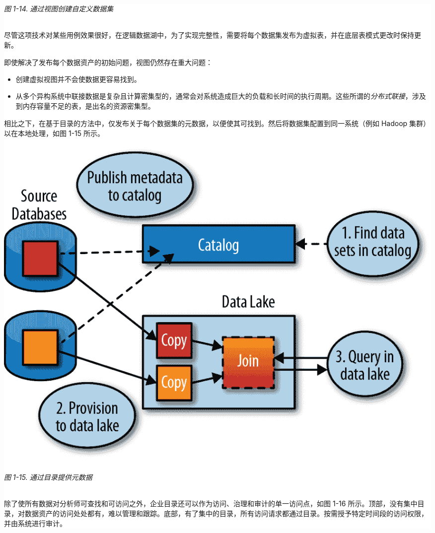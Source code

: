 ###### 图 1-14\. 通过视图创建自定义数据集

尽管这项技术对某些用例效果很好，在逻辑数据湖中，为了实现完整性，需要将每个数据集发布为虚拟表，并在底层表模式更改时保持更新。

即使解决了发布每个数据资产的初始问题，视图仍然存在重大问题：

+   创建虚拟视图并不会使数据更容易找到。

+   从多个异构系统中联接数据是复杂且计算密集型的，通常会对系统造成巨大的负载和长时间的执行周期。这些所谓的*分布式联接*，涉及到内存容量不足的表，是出名的资源密集型。

相比之下，在基于目录的方法中，仅发布关于每个数据集的元数据，以便使其可找到。然后将数据集配置到同一系统（例如 Hadoop 集群）以在本地处理，如图 1-15 所示。

![通过目录提供元数据](img/ebdl_0115.png)

###### 图 1-15\. 通过目录提供元数据

除了使所有数据对分析师可查找和可访问之外，企业目录还可以作为访问、治理和审计的单一访问点，如图 1-16 所示。顶部，没有集中目录，对数据资产的访问处处都有，难以管理和跟踪。底部，有了集中的目录，所有访问请求都通过目录。按需授予特定时间段的访问权限，并由系统进行审计。
